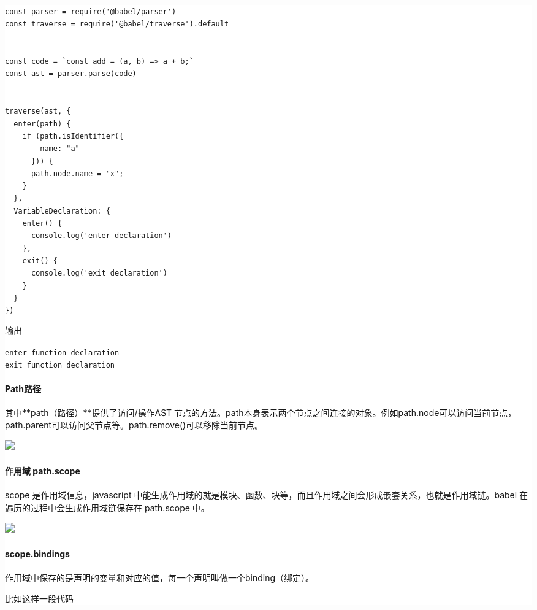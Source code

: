 ```
const parser = require('@babel/parser')
const traverse = require('@babel/traverse').default


const code = `const add = (a, b) => a + b;`
const ast = parser.parse(code)


traverse(ast, {
  enter(path) {
    if (path.isIdentifier({
        name: "a"
      })) {
      path.node.name = "x";
    }
  },
  VariableDeclaration: {
    enter() {
      console.log('enter declaration')
    },
    exit() {
      console.log('exit declaration')
    }
  }
})
```

输出

```
enter function declaration
exit function declaration
```

#### Path路径

其中**path（路径）**提供了访问/操作AST 节点的方法。path本身表示两个节点之间连接的对象。例如path.node可以访问当前节点，path.parent可以访问父节点等。path.remove()可以移除当前节点。

![](https://pan.udolphin.com/files/image/2022/4/6245ed2648b4c0c6351f873f35457cd3.png)

#### 作用域 path.scope

scope 是作用域信息，javascript 中能生成作用域的就是模块、函数、块等，而且作用域之间会形成嵌套关系，也就是作用域链。babel 在遍历的过程中会生成作用域链保存在 path.scope 中。

![](https://pan.udolphin.com/files/image/2022/4/78723508c5fa8de5486551095245de9d.png)

#### scope.bindings

作用域中保存的是声明的变量和对应的值，每一个声明叫做一个binding（绑定）。

比如这样一段代码
